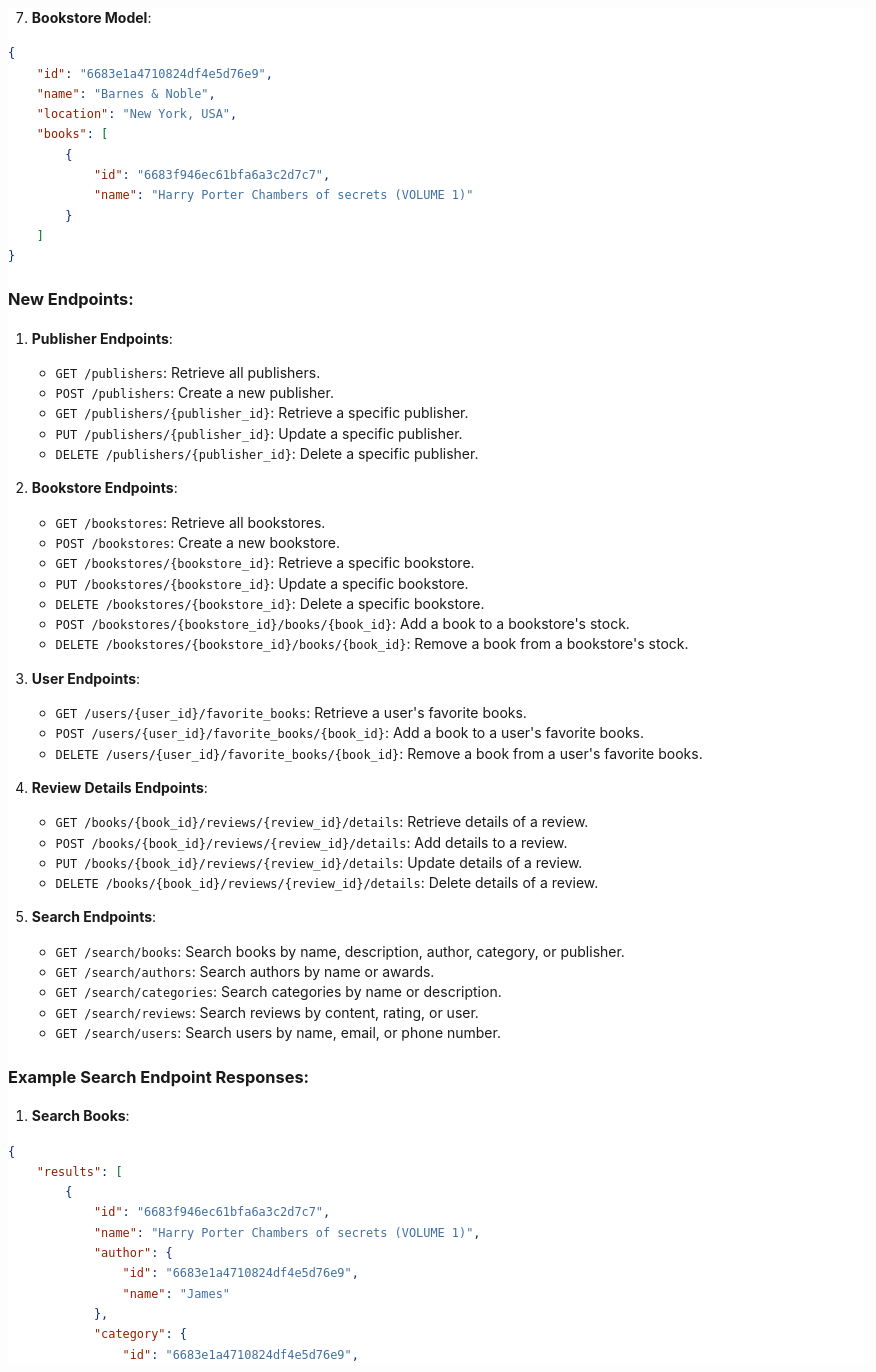 7. **Bookstore Model**:
```json
{
    "id": "6683e1a4710824df4e5d76e9",
    "name": "Barnes & Noble",
    "location": "New York, USA",
    "books": [
        {
            "id": "6683f946ec61bfa6a3c2d7c7",
            "name": "Harry Porter Chambers of secrets (VOLUME 1)"
        }
    ]
}
```

### New Endpoints:

1. **Publisher Endpoints**:
    - `GET /publishers`: Retrieve all publishers.
    - `POST /publishers`: Create a new publisher.
    - `GET /publishers/{publisher_id}`: Retrieve a specific publisher.
    - `PUT /publishers/{publisher_id}`: Update a specific publisher.
    - `DELETE /publishers/{publisher_id}`: Delete a specific publisher.

2. **Bookstore Endpoints**:
    - `GET /bookstores`: Retrieve all bookstores.
    - `POST /bookstores`: Create a new bookstore.
    - `GET /bookstores/{bookstore_id}`: Retrieve a specific bookstore.
    - `PUT /bookstores/{bookstore_id}`: Update a specific bookstore.
    - `DELETE /bookstores/{bookstore_id}`: Delete a specific bookstore.
    - `POST /bookstores/{bookstore_id}/books/{book_id}`: Add a book to a bookstore's stock.
    - `DELETE /bookstores/{bookstore_id}/books/{book_id}`: Remove a book from a bookstore's stock.

3. **User Endpoints**:
    - `GET /users/{user_id}/favorite_books`: Retrieve a user's favorite books.
    - `POST /users/{user_id}/favorite_books/{book_id}`: Add a book to a user's favorite books.
    - `DELETE /users/{user_id}/favorite_books/{book_id}`: Remove a book from a user's favorite books.

4. **Review Details Endpoints**:
    - `GET /books/{book_id}/reviews/{review_id}/details`: Retrieve details of a review.
    - `POST /books/{book_id}/reviews/{review_id}/details`: Add details to a review.
    - `PUT /books/{book_id}/reviews/{review_id}/details`: Update details of a review.
    - `DELETE /books/{book_id}/reviews/{review_id}/details`: Delete details of a review.

5. **Search Endpoints**:
    - `GET /search/books`: Search books by name, description, author, category, or publisher.
    - `GET /search/authors`: Search authors by name or awards.
    - `GET /search/categories`: Search categories by name or description.
    - `GET /search/reviews`: Search reviews by content, rating, or user.
    - `GET /search/users`: Search users by name, email, or phone number.

### Example Search Endpoint Responses:

1. **Search Books**:
```json
{
    "results": [
        {
            "id": "6683f946ec61bfa6a3c2d7c7",
            "name": "Harry Porter Chambers of secrets (VOLUME 1)",
            "author": {
                "id": "6683e1a4710824df4e5d76e9",
                "name": "James"
            },
            "category": {
                "id": "6683e1a4710824df4e5d76e9",
```